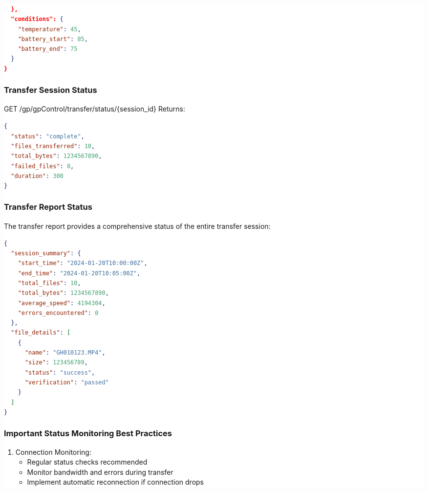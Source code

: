 ```json
  },
  "conditions": {
    "temperature": 45,
    "battery_start": 85,
    "battery_end": 75
  }
}
```

### Transfer Session Status
GET /gp/gpControl/transfer/status/{session_id}
Returns:
```json
{
  "status": "complete",
  "files_transferred": 10,
  "total_bytes": 1234567890,
  "failed_files": 0,
  "duration": 300
}
```

### Transfer Report Status
The transfer report provides a comprehensive status of the entire transfer session:
```json
{
  "session_summary": {
    "start_time": "2024-01-20T10:00:00Z",
    "end_time": "2024-01-20T10:05:00Z",
    "total_files": 10,
    "total_bytes": 1234567890,
    "average_speed": 4194304,
    "errors_encountered": 0
  },
  "file_details": [
    {
      "name": "GH010123.MP4",
      "size": 123456789,
      "status": "success",
      "verification": "passed"
    }
  ]
}
```

### Important Status Monitoring Best Practices
1. Connection Monitoring:
   - Regular status checks recommended
   - Monitor bandwidth and errors during transfer
   - Implement automatic reconnection if connection drops
